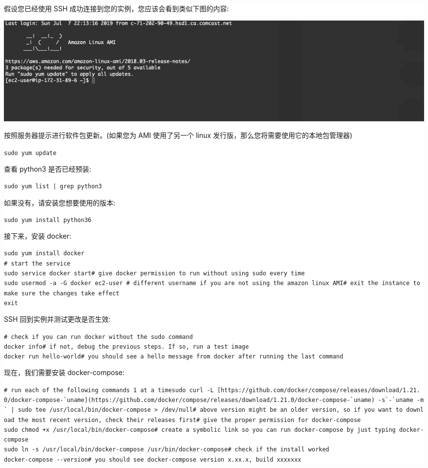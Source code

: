 假设您已经使用 SSH 成功连接到您的实例，您应该会看到类似下图的内容:

![](img/439cf6de2bf69b9b6743e7c40184fc4c.png)

按照服务器提示进行软件包更新。(如果您为 AMI 使用了另一个 linux 发行版，那么您将需要使用它的本地包管理器)

```
sudo yum update
```

查看 python3 是否已经预装:

```
sudo yum list | grep python3
```

如果没有，请安装您想要使用的版本:

```
sudo yum install python36
```

接下来，安装 docker:

```
sudo yum install docker
# start the service
sudo service docker start# give docker permission to run without using sudo every time
sudo usermod -a -G docker ec2-user # different username if you are not using the amazon linux AMI# exit the instance to make sure the changes take effect
exit
```

SSH 回到实例并测试更改是否生效:

```
# check if you can run docker without the sudo command
docker info# if not, debug the previous steps. If so, run a test image
docker run hello-world# you should see a hello message from docker after running the last command
```

现在，我们需要安装 docker-compose:

```
# run each of the following commands 1 at a timesudo curl -L [https://github.com/docker/compose/releases/download/1.21.0/docker-compose-`uname](https://github.com/docker/compose/releases/download/1.21.0/docker-compose-`uname) -s`-`uname -m` | sudo tee /usr/local/bin/docker-compose > /dev/null# above version might be an older version, so if you want to download the most recent version, check their releases first# give the proper permission for docker-compose
sudo chmod +x /usr/local/bin/docker-compose# create a symbolic link so you can run docker-compose by just typing docker-compose
sudo ln -s /usr/local/bin/docker-compose /usr/bin/docker-compose# check if the install worked
docker-compose --version# you should see docker-compose version x.xx.x, build xxxxxxx
```
